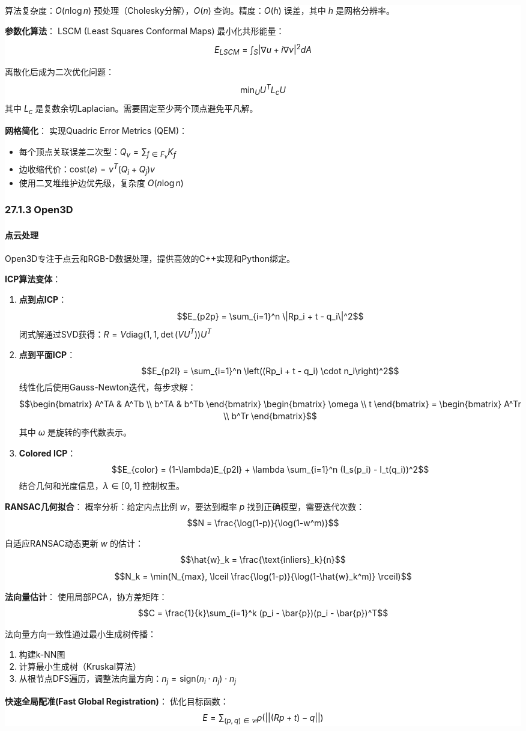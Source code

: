 算法复杂度：$O(n \log n)$ 预处理（Cholesky分解），$O(n)$ 查询。精度：$O(h)$ 误差，其中 $h$ 是网格分辨率。

**参数化算法**：
LSCM (Least Squares Conformal Maps) 最小化共形能量：
$$E_{LSCM} = \int_S |\nabla u + i\nabla v|^2 dA$$

离散化后成为二次优化问题：
$$\min_{U} U^T L_c U$$
其中 $L_c$ 是复数余切Laplacian。需要固定至少两个顶点避免平凡解。

**网格简化**：
实现Quadric Error Metrics (QEM)：
- 每个顶点关联误差二次型：$Q_v = \sum_{f \in F_v} K_f$
- 边收缩代价：$\text{cost}(e) = v^T(Q_i + Q_j)v$
- 使用二叉堆维护边优先级，复杂度 $O(n \log n)$

### 27.1.3 Open3D

#### 点云处理

Open3D专注于点云和RGB-D数据处理，提供高效的C++实现和Python绑定。

**ICP算法变体**：

1. **点到点ICP**：
$$E_{p2p} = \sum_{i=1}^n \|Rp_i + t - q_i\|^2$$
闭式解通过SVD获得：$R = V \text{diag}(1,1,\det(VU^T))U^T$

2. **点到平面ICP**：
$$E_{p2l} = \sum_{i=1}^n \left((Rp_i + t - q_i) \cdot n_i\right)^2$$
线性化后使用Gauss-Newton迭代，每步求解：
$$\begin{bmatrix} A^TA & A^Tb \\ b^TA & b^Tb \end{bmatrix} \begin{bmatrix} \omega \\ t \end{bmatrix} = \begin{bmatrix} A^Tr \\ b^Tr \end{bmatrix}$$
其中 $\omega$ 是旋转的李代数表示。

3. **Colored ICP**：
$$E_{color} = (1-\lambda)E_{p2l} + \lambda \sum_{i=1}^n (I_s(p_i) - I_t(q_i))^2$$
结合几何和光度信息，$\lambda \in [0,1]$ 控制权重。

**RANSAC几何拟合**：
概率分析：给定内点比例 $w$，要达到概率 $p$ 找到正确模型，需要迭代次数：
$$N = \frac{\log(1-p)}{\log(1-w^m)}$$

自适应RANSAC动态更新 $w$ 的估计：
$$\hat{w}_k = \frac{\text{inliers}_k}{n}$$
$$N_k = \min(N_{max}, \lceil \frac{\log(1-p)}{\log(1-\hat{w}_k^m)} \rceil)$$

**法向量估计**：
使用局部PCA，协方差矩阵：
$$C = \frac{1}{k}\sum_{i=1}^k (p_i - \bar{p})(p_i - \bar{p})^T$$

法向量方向一致性通过最小生成树传播：
1. 构建k-NN图
2. 计算最小生成树（Kruskal算法）
3. 从根节点DFS遍历，调整法向量方向：$n_j = \text{sign}(n_i \cdot n_j) \cdot n_j$

**快速全局配准(Fast Global Registration)**：
优化目标函数：
$$E = \sum_{(p,q) \in \mathcal{C}} \rho(||(Rp + t) - q||)$$
